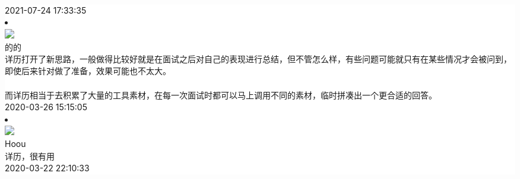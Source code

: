   </div>
  <div class="_3klNVc4Z_0">
    <div class="_3Hkula0k_0">2021-07-24 17:33:35</div>
  </div>
</div>
</div>
</li>
<li>
<div class="_2sjJGcOH_0"><img src="https://static001.geekbang.org/account/avatar/00/11/5b/b0/1d8744e3.jpg"
  class="_3FLYR4bF_0">
<div class="_36ChpWj4_0">
  <div class="_2zFoi7sd_0"><span>的的</span>
  </div>
  <div class="_2_QraFYR_0">详历打开了新思路，一般做得比较好就是在面试之后对自己的表现进行总结，但不管怎么样，有些问题可能就只有在某些情况才会被问到，即使后来针对做了准备，效果可能也不太大。<br><br>而详历相当于去积累了大量的工具素材，在每一次面试时都可以马上调用不同的素材，临时拼凑出一个更合适的回答。</div>
  <div class="_10o3OAxT_0">
    
  </div>
  <div class="_3klNVc4Z_0">
    <div class="_3Hkula0k_0">2020-03-26 15:15:05</div>
  </div>
</div>
</div>
</li>
<li>
<div class="_2sjJGcOH_0"><img src="https://static001.geekbang.org/account/avatar/00/15/ff/c8/4314dfdb.jpg"
  class="_3FLYR4bF_0">
<div class="_36ChpWj4_0">
  <div class="_2zFoi7sd_0"><span>Hoou</span>
  </div>
  <div class="_2_QraFYR_0">详历，很有用</div>
  <div class="_10o3OAxT_0">
    
  </div>
  <div class="_3klNVc4Z_0">
    <div class="_3Hkula0k_0">2020-03-22 22:10:33</div>
  </div>
</div>
</div>
</li>
</ul>